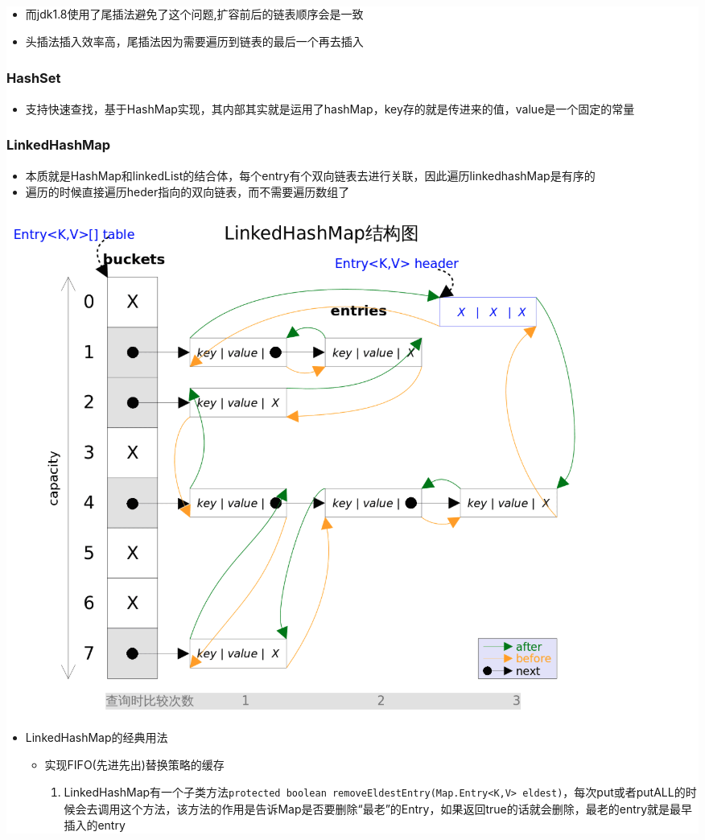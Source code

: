   - 而jdk1.8使用了尾插法避免了这个问题,扩容前后的链表顺序会是一致

  - 头插法插入效率高，尾插法因为需要遍历到链表的最后一个再去插入



### HashSet

- 支持快速查找，基于HashMap实现，其内部其实就是运用了hashMap，key存的就是传进来的值，value是一个固定的常量

### LinkedHashMap

- 本质就是HashMap和linkedList的结合体，每个entry有个双向链表去进行关联，因此遍历linkedhashMap是有序的
- 遍历的时候直接遍历heder指向的双向链表，而不需要遍历数组了

![linklist](../../images/LinkHashMap.png)

- LinkedHashMap的经典用法

  - 实现FIFO(先进先出)替换策略的缓存

    1. LinkedHashMap有一个子类方法`protected boolean removeEldestEntry(Map.Entry<K,V> eldest)`，每次put或者putALL的时候会去调用这个方法，该方法的作用是告诉Map是否要删除“最老”的Entry，如果返回true的话就会删除，最老的entry就是最早插入的entry
